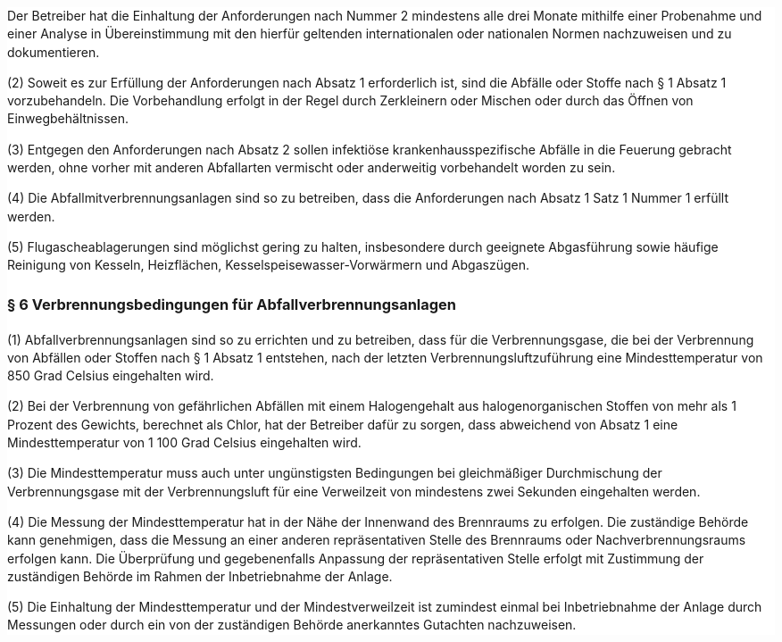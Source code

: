 

Der Betreiber hat die Einhaltung der Anforderungen nach Nummer 2
mindestens alle drei Monate mithilfe einer Probenahme und einer
Analyse in Übereinstimmung mit den hierfür geltenden internationalen
oder nationalen Normen nachzuweisen und zu dokumentieren.

(2) Soweit es zur Erfüllung der Anforderungen nach Absatz 1
erforderlich ist, sind die Abfälle oder Stoffe nach § 1 Absatz 1
vorzubehandeln. Die Vorbehandlung erfolgt in der Regel durch
Zerkleinern oder Mischen oder durch das Öffnen von Einwegbehältnissen.

(3) Entgegen den Anforderungen nach Absatz 2 sollen infektiöse
krankenhausspezifische Abfälle in die Feuerung gebracht werden, ohne
vorher mit anderen Abfallarten vermischt oder anderweitig vorbehandelt
worden zu sein.

(4) Die Abfallmitverbrennungsanlagen sind so zu betreiben, dass die
Anforderungen nach Absatz 1 Satz 1 Nummer 1 erfüllt werden.

(5) Flugascheablagerungen sind möglichst gering zu halten,
insbesondere durch geeignete Abgasführung sowie häufige Reinigung von
Kesseln, Heizflächen, Kesselspeisewasser-Vorwärmern und Abgaszügen.


### § 6 Verbrennungsbedingungen für Abfallverbrennungsanlagen

(1) Abfallverbrennungsanlagen sind so zu errichten und zu betreiben,
dass für die Verbrennungsgase, die bei der Verbrennung von Abfällen
oder Stoffen nach § 1 Absatz 1 entstehen, nach der letzten
Verbrennungsluftzuführung eine Mindesttemperatur von 850 Grad Celsius
eingehalten wird.

(2) Bei der Verbrennung von gefährlichen Abfällen mit einem
Halogengehalt aus halogenorganischen Stoffen von mehr als 1 Prozent
des Gewichts, berechnet als Chlor, hat der Betreiber dafür zu sorgen,
dass abweichend von Absatz 1 eine Mindesttemperatur von 1 100 Grad
Celsius eingehalten wird.

(3) Die Mindesttemperatur muss auch unter ungünstigsten Bedingungen
bei gleichmäßiger Durchmischung der Verbrennungsgase mit der
Verbrennungsluft für eine Verweilzeit von mindestens zwei Sekunden
eingehalten werden.

(4) Die Messung der Mindesttemperatur hat in der Nähe der Innenwand
des Brennraums zu erfolgen. Die zuständige Behörde kann genehmigen,
dass die Messung an einer anderen repräsentativen Stelle des
Brennraums oder Nachverbrennungsraums erfolgen kann. Die Überprüfung
und gegebenenfalls Anpassung der repräsentativen Stelle erfolgt mit
Zustimmung der zuständigen Behörde im Rahmen der Inbetriebnahme der
Anlage.

(5) Die Einhaltung der Mindesttemperatur und der Mindestverweilzeit
ist zumindest einmal bei Inbetriebnahme der Anlage durch Messungen
oder durch ein von der zuständigen Behörde anerkanntes Gutachten
nachzuweisen.
